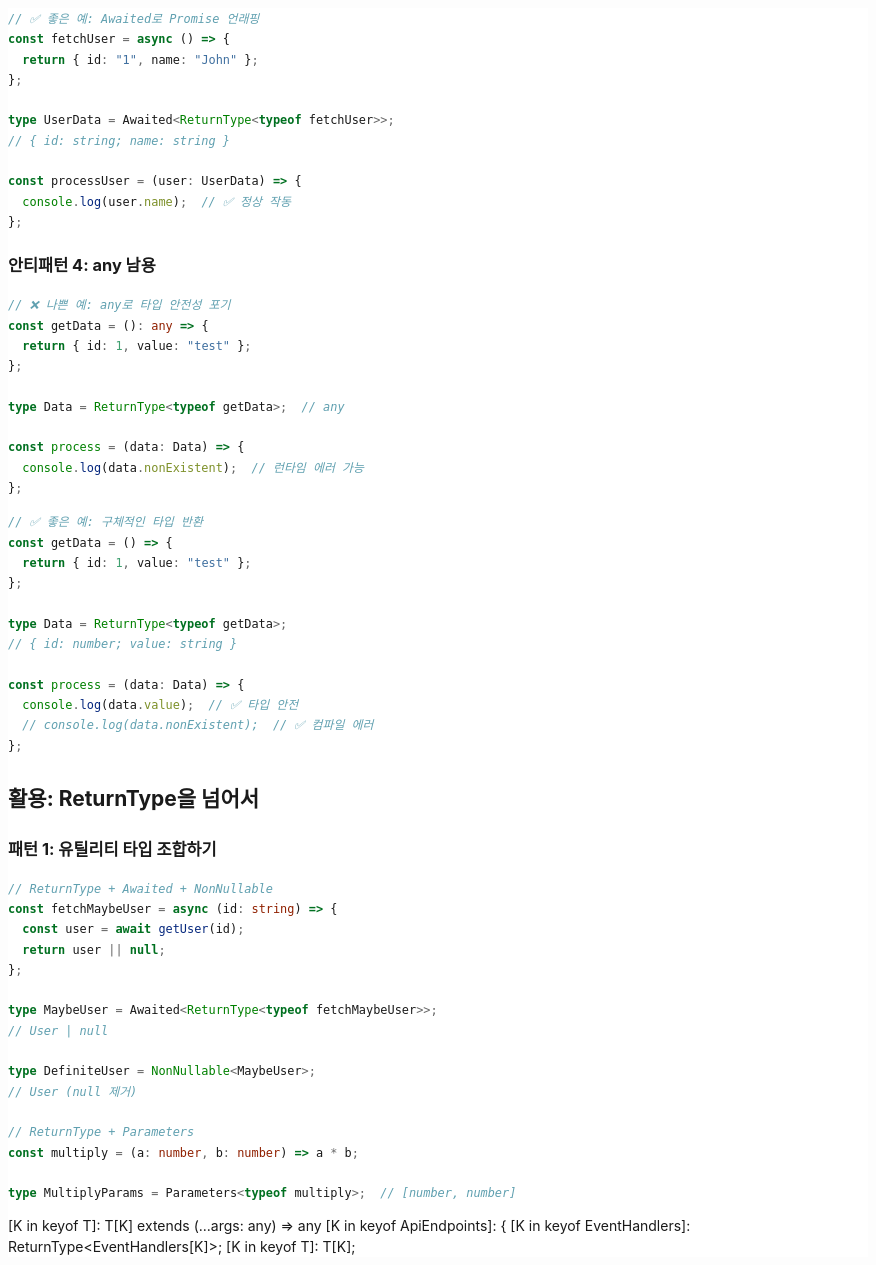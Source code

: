 ```ts
// ✅ 좋은 예: Awaited로 Promise 언래핑
const fetchUser = async () => {
  return { id: "1", name: "John" };
};

type UserData = Awaited<ReturnType<typeof fetchUser>>;
// { id: string; name: string }

const processUser = (user: UserData) => {
  console.log(user.name);  // ✅ 정상 작동
};
```

### 안티패턴 4: any 남용

```ts
// ❌ 나쁜 예: any로 타입 안전성 포기
const getData = (): any => {
  return { id: 1, value: "test" };
};

type Data = ReturnType<typeof getData>;  // any

const process = (data: Data) => {
  console.log(data.nonExistent);  // 런타임 에러 가능
};
```

```ts
// ✅ 좋은 예: 구체적인 타입 반환
const getData = () => {
  return { id: 1, value: "test" };
};

type Data = ReturnType<typeof getData>;
// { id: number; value: string }

const process = (data: Data) => {
  console.log(data.value);  // ✅ 타입 안전
  // console.log(data.nonExistent);  // ✅ 컴파일 에러
};
```

## 활용: ReturnType을 넘어서

### 패턴 1: 유틸리티 타입 조합하기

```ts
// ReturnType + Awaited + NonNullable
const fetchMaybeUser = async (id: string) => {
  const user = await getUser(id);
  return user || null;
};

type MaybeUser = Awaited<ReturnType<typeof fetchMaybeUser>>;
// User | null

type DefiniteUser = NonNullable<MaybeUser>;
// User (null 제거)

// ReturnType + Parameters
const multiply = (a: number, b: number) => a * b;

type MultiplyParams = Parameters<typeof multiply>;  // [number, number]
```

  [K in keyof T]: T[K] extends (...args: any) => any
  [K in keyof ApiEndpoints]: {
  [K in keyof EventHandlers]: ReturnType<EventHandlers[K]>;
  [K in keyof T]: T[K];